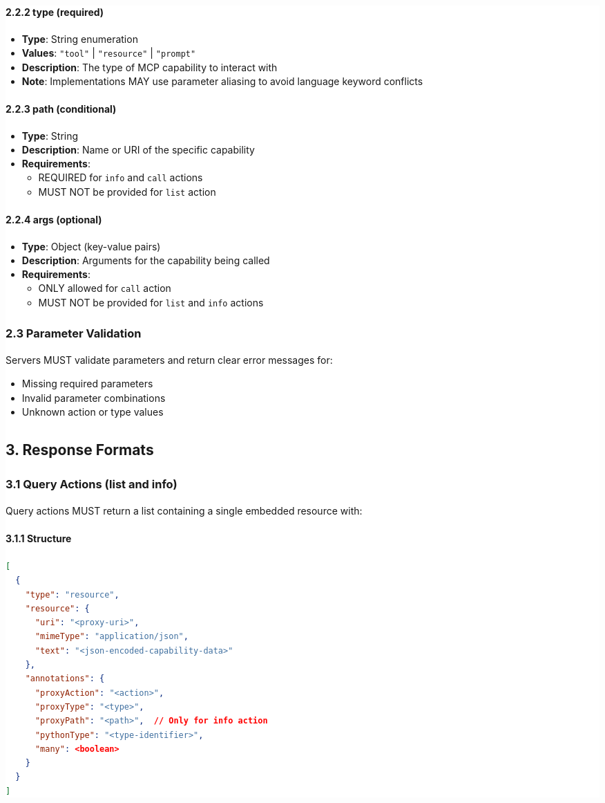 #### 2.2.2 type (required)

- **Type**: String enumeration  
- **Values**: `"tool"` | `"resource"` | `"prompt"`
- **Description**: The type of MCP capability to interact with
- **Note**: Implementations MAY use parameter aliasing to avoid language keyword conflicts

#### 2.2.3 path (conditional)

- **Type**: String
- **Description**: Name or URI of the specific capability
- **Requirements**:
  - REQUIRED for `info` and `call` actions
  - MUST NOT be provided for `list` action

#### 2.2.4 args (optional)

- **Type**: Object (key-value pairs)
- **Description**: Arguments for the capability being called
- **Requirements**:
  - ONLY allowed for `call` action
  - MUST NOT be provided for `list` and `info` actions

### 2.3 Parameter Validation

Servers MUST validate parameters and return clear error messages for:
- Missing required parameters
- Invalid parameter combinations
- Unknown action or type values

## 3. Response Formats

### 3.1 Query Actions (list and info)

Query actions MUST return a list containing a single embedded resource with:

#### 3.1.1 Structure

```json
[
  {
    "type": "resource",
    "resource": {
      "uri": "<proxy-uri>",
      "mimeType": "application/json",
      "text": "<json-encoded-capability-data>"
    },
    "annotations": {
      "proxyAction": "<action>",
      "proxyType": "<type>",
      "proxyPath": "<path>",  // Only for info action
      "pythonType": "<type-identifier>",
      "many": <boolean>
    }
  }
]
```
